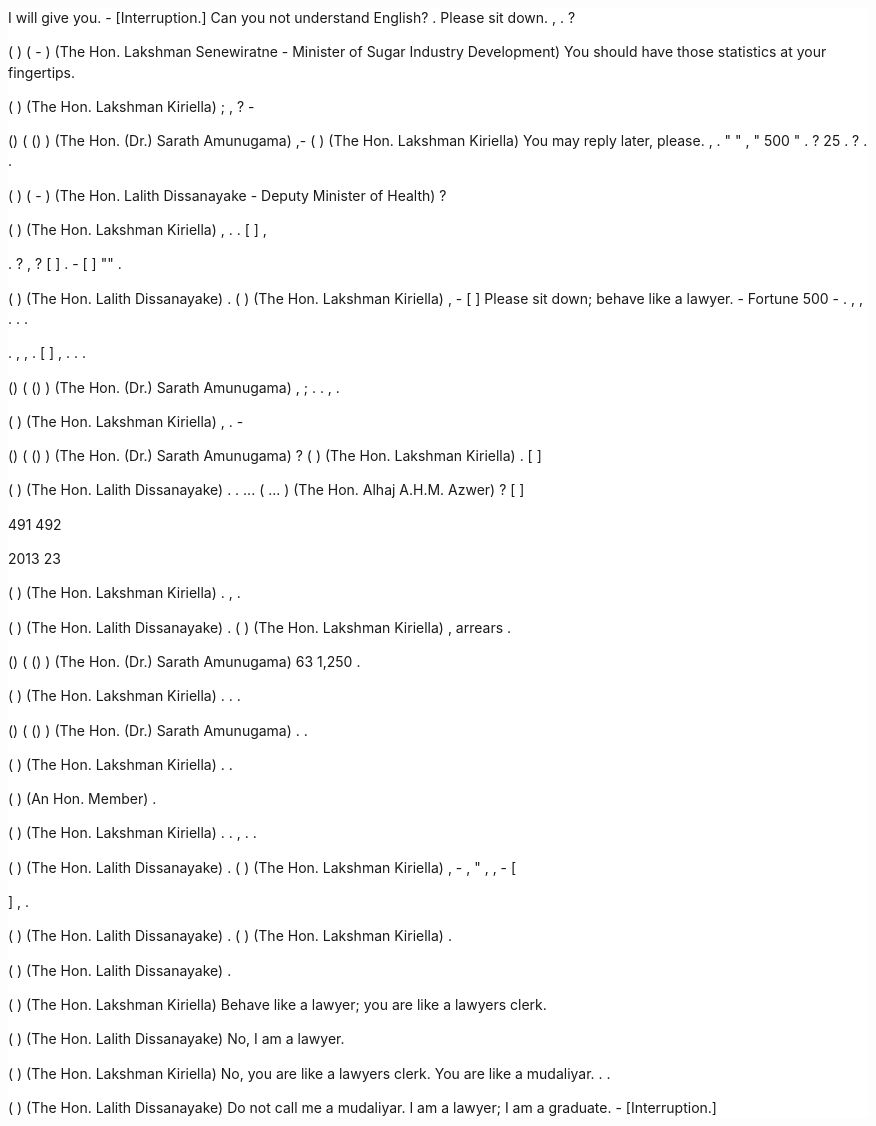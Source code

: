 I will give you. - [Interruption.] Can you not understand English? . Please sit down. , . ?

( ) ( - ) (The Hon. Lakshman Senewiratne - Minister of Sugar Industry Development) You should have those statistics at your fingertips.

( ) (The Hon. Lakshman Kiriella) ; , ? -

() ( () ) (The Hon. (Dr.) Sarath Amunugama) ,- ( ) (The Hon. Lakshman Kiriella) You may reply later, please. , . " " , " 500 " . ? 25 . ? . .

( ) ( - ) (The Hon. Lalith Dissanayake - Deputy Minister of Health) ?

( ) (The Hon. Lakshman Kiriella) , . . [ ] ,

. ? , ? [ ] . - [ ] "" .

( ) (The Hon. Lalith Dissanayake) . ( ) (The Hon. Lakshman Kiriella) , - [ ] Please sit down; behave like a lawyer. - Fortune 500 - . , , . . .

. , , . [ ] , . . .

() ( () ) (The Hon. (Dr.) Sarath Amunugama) , ; . . , .

( ) (The Hon. Lakshman Kiriella) , . -

() ( () ) (The Hon. (Dr.) Sarath Amunugama) ? ( ) (The Hon. Lakshman Kiriella) . [ ]

( ) (The Hon. Lalith Dissanayake) . . ... ( ... ) (The Hon. Alhaj A.H.M. Azwer) ? [ ]

491 492

2013 23

( ) (The Hon. Lakshman Kiriella) . , .

( ) (The Hon. Lalith Dissanayake) . ( ) (The Hon. Lakshman Kiriella) , arrears .

() ( () ) (The Hon. (Dr.) Sarath Amunugama) 63 1,250 .

( ) (The Hon. Lakshman Kiriella) . . .

() ( () ) (The Hon. (Dr.) Sarath Amunugama) . .

( ) (The Hon. Lakshman Kiriella) . .

( ) (An Hon. Member) .

( ) (The Hon. Lakshman Kiriella) . . , . .

( ) (The Hon. Lalith Dissanayake) . ( ) (The Hon. Lakshman Kiriella) , - , " , , - [

] , .

( ) (The Hon. Lalith Dissanayake) . ( ) (The Hon. Lakshman Kiriella) .

( ) (The Hon. Lalith Dissanayake) .

( ) (The Hon. Lakshman Kiriella) Behave like a lawyer; you are like a lawyers clerk.

( ) (The Hon. Lalith Dissanayake) No, I am a lawyer.

( ) (The Hon. Lakshman Kiriella) No, you are like a lawyers clerk. You are like a mudaliyar. . .

( ) (The Hon. Lalith Dissanayake) Do not call me a mudaliyar. I am a lawyer; I am a graduate. - [Interruption.]
